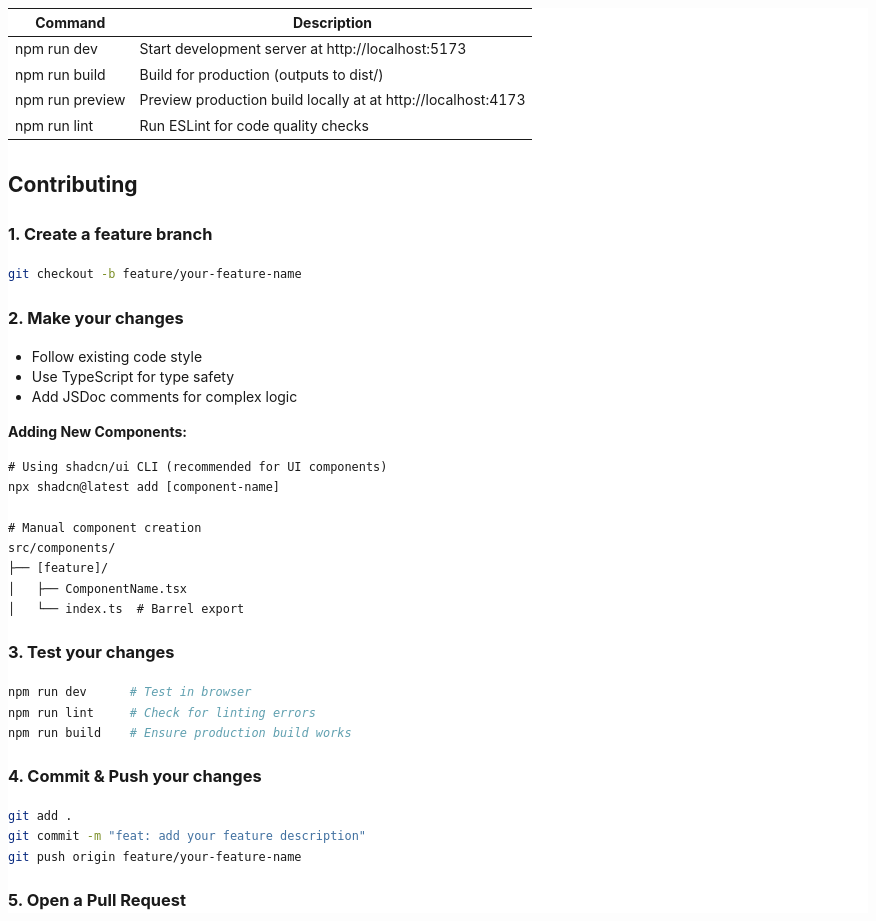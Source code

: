 
| Command | Description                                       |
|------------|---------------------------------------------------|
| npm run dev | Start development server at http://localhost:5173 |
| npm run build | Build for production (outputs to dist/)           | 
| npm run preview | Preview production build locally at at http://localhost:4173 |
| npm run lint | Run ESLint for code quality checks                | 

## Contributing

### 1. Create a feature branch
```bash
git checkout -b feature/your-feature-name
```

### 2. Make your changes

* Follow existing code style
* Use TypeScript for type safety
* Add JSDoc comments for complex logic

**Adding New Components:**
```
# Using shadcn/ui CLI (recommended for UI components)
npx shadcn@latest add [component-name]

# Manual component creation
src/components/
├── [feature]/
│   ├── ComponentName.tsx
│   └── index.ts  # Barrel export
```

### 3. Test your changes

```bash
npm run dev      # Test in browser
npm run lint     # Check for linting errors
npm run build    # Ensure production build works
```

### 4. Commit & Push your changes

```bash
git add .
git commit -m "feat: add your feature description"
git push origin feature/your-feature-name
```

### 5. Open a Pull Request
